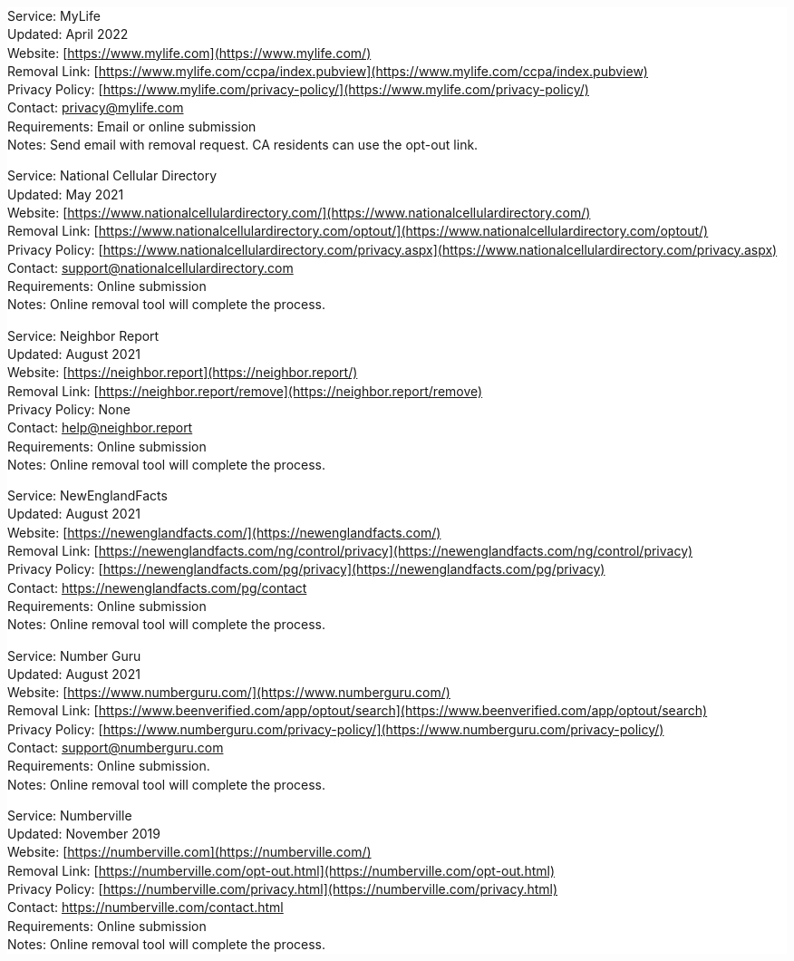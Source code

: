 Service: MyLife  
Updated: April 2022  
Website: [https://www.mylife.com](https://www.mylife.com/)  
Removal Link: [https://www.mylife.com/ccpa/index.pubview](https://www.mylife.com/ccpa/index.pubview)  
Privacy Policy: [https://www.mylife.com/privacy-policy/](https://www.mylife.com/privacy-policy/)  
Contact: privacy@mylife.com  
Requirements: Email or online submission  
Notes: Send email with removal request. CA residents can use the opt-out link.  
  
Service: National Cellular Directory  
Updated: May 2021  
Website: [https://www.nationalcellulardirectory.com/](https://www.nationalcellulardirectory.com/)  
Removal Link: [https://www.nationalcellulardirectory.com/optout/](https://www.nationalcellulardirectory.com/optout/)  
Privacy Policy: [https://www.nationalcellulardirectory.com/privacy.aspx](https://www.nationalcellulardirectory.com/privacy.aspx)  
Contact: support@nationalcellulardirectory.com  
Requirements: Online submission  
Notes: Online removal tool will complete the process.  
  
Service: Neighbor Report  
Updated: August 2021  
Website: [https://neighbor.report](https://neighbor.report/)  
Removal Link: [https://neighbor.report/remove](https://neighbor.report/remove)  
Privacy Policy: None  
Contact: help@neighbor.report  
Requirements: Online submission  
Notes: Online removal tool will complete the process.  
  
Service: NewEnglandFacts  
Updated: August 2021  
Website: [https://newenglandfacts.com/](https://newenglandfacts.com/)  
Removal Link: [https://newenglandfacts.com/ng/control/privacy](https://newenglandfacts.com/ng/control/privacy)  
Privacy Policy: [https://newenglandfacts.com/pg/privacy](https://newenglandfacts.com/pg/privacy)  
Contact: https://newenglandfacts.com/pg/contact  
Requirements: Online submission  
Notes: Online removal tool will complete the process.  
  
Service: Number Guru  
Updated: August 2021  
Website: [https://www.numberguru.com/](https://www.numberguru.com/)  
Removal Link: [https://www.beenverified.com/app/optout/search](https://www.beenverified.com/app/optout/search)  
Privacy Policy: [https://www.numberguru.com/privacy-policy/](https://www.numberguru.com/privacy-policy/)  
Contact: support@numberguru.com  
Requirements: Online submission.  
Notes: Online removal tool will complete the process.  
  
Service: Numberville  
Updated: November 2019  
Website: [https://numberville.com](https://numberville.com/)  
Removal Link: [https://numberville.com/opt-out.html](https://numberville.com/opt-out.html)  
Privacy Policy: [https://numberville.com/privacy.html](https://numberville.com/privacy.html)  
Contact: https://numberville.com/contact.html  
Requirements: Online submission  
Notes: Online removal tool will complete the process.  
  